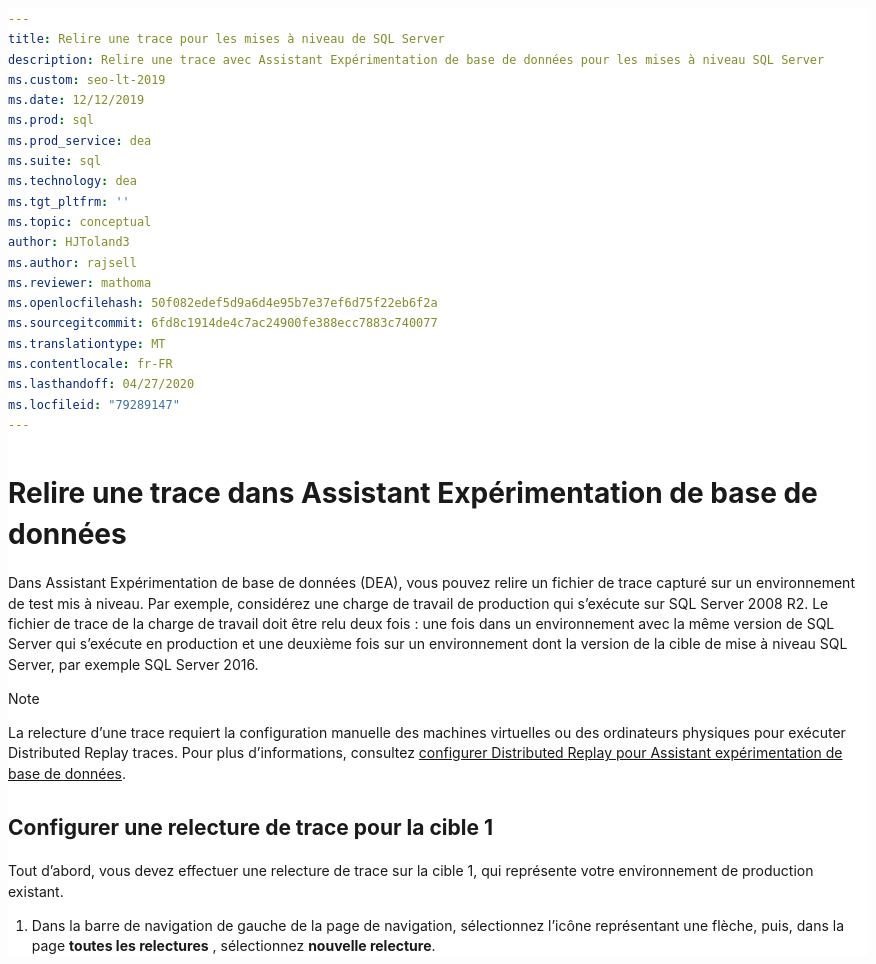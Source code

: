 ```yaml
---
title: Relire une trace pour les mises à niveau de SQL Server
description: Relire une trace avec Assistant Expérimentation de base de données pour les mises à niveau SQL Server
ms.custom: seo-lt-2019
ms.date: 12/12/2019
ms.prod: sql
ms.prod_service: dea
ms.suite: sql
ms.technology: dea
ms.tgt_pltfrm: ''
ms.topic: conceptual
author: HJToland3
ms.author: rajsell
ms.reviewer: mathoma
ms.openlocfilehash: 50f082edef5d9a6d4e95b7e37ef6d75f22eb6f2a
ms.sourcegitcommit: 6fd8c1914de4c7ac24900fe388ecc7883c740077
ms.translationtype: MT
ms.contentlocale: fr-FR
ms.lasthandoff: 04/27/2020
ms.locfileid: "79289147"
---
```

# <a name="replay-a-trace-in-database-experimentation-assistant"></a>Relire une trace dans Assistant Expérimentation de base de données

Dans Assistant Expérimentation de base de données (DEA), vous pouvez relire un fichier de trace capturé sur un environnement de test mis à niveau. Par exemple, considérez une charge de travail de production qui s’exécute sur SQL Server 2008 R2. Le fichier de trace de la charge de travail doit être relu deux fois : une fois dans un environnement avec la même version de SQL Server qui s’exécute en production et une deuxième fois sur un environnement dont la version de la cible de mise à niveau SQL Server, par exemple SQL Server 2016.

> [!NOTE]
> La relecture d’une trace requiert la configuration manuelle des machines virtuelles ou des ordinateurs physiques pour exécuter Distributed Replay traces. Pour plus d’informations, consultez [configurer Distributed Replay pour Assistant expérimentation de base de données](database-experimentation-assistant-configure-replay.md).
>

## <a name="configure-a-trace-replay-for-target-1"></a>Configurer une relecture de trace pour la cible 1

Tout d’abord, vous devez effectuer une relecture de trace sur la cible 1, qui représente votre environnement de production existant.

1. Dans la barre de navigation de gauche de la page de navigation, sélectionnez l’icône représentant une flèche, puis, dans la page **toutes les relectures** , sélectionnez **nouvelle relecture**.
